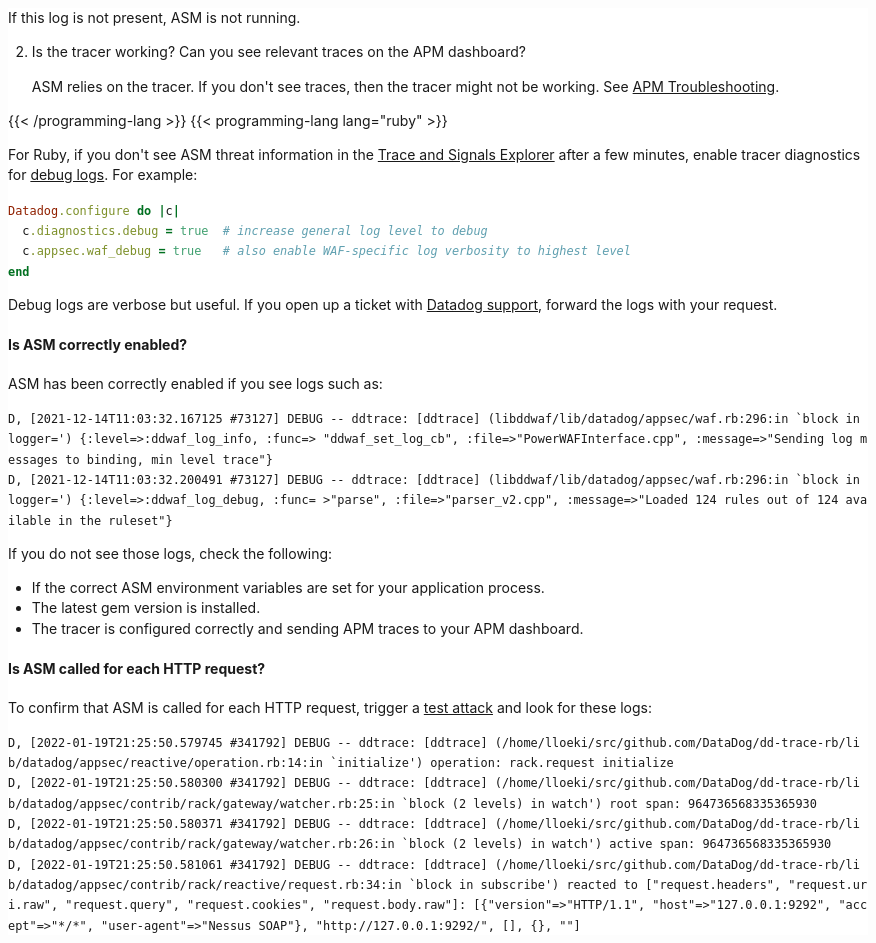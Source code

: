    If this log is not present, ASM is not running.

2. Is the tracer working? Can you see relevant traces on the APM dashboard?

   ASM relies on the tracer. If you don't see traces, then the tracer might not be working. See [APM Troubleshooting][2].


[1]: https://app.datadoghq.com/security/appsec/
[2]: /tracing/troubleshooting/
{{< /programming-lang >}}
{{< programming-lang lang="ruby" >}}

For Ruby, if you don't see ASM threat information in the [Trace and Signals Explorer][1] after a few minutes, enable tracer diagnostics for [debug logs][2]. For example:

```ruby
Datadog.configure do |c|
  c.diagnostics.debug = true  # increase general log level to debug
  c.appsec.waf_debug = true   # also enable WAF-specific log verbosity to highest level
end
```

Debug logs are verbose but useful. If you open up a ticket with [Datadog support][1], forward the logs with your request.

#### Is ASM correctly enabled?

ASM has been correctly enabled if you see logs such as:

```
D, [2021-12-14T11:03:32.167125 #73127] DEBUG -- ddtrace: [ddtrace] (libddwaf/lib/datadog/appsec/waf.rb:296:in `block in logger=') {:level=>:ddwaf_log_info, :func=> "ddwaf_set_log_cb", :file=>"PowerWAFInterface.cpp", :message=>"Sending log messages to binding, min level trace"}
D, [2021-12-14T11:03:32.200491 #73127] DEBUG -- ddtrace: [ddtrace] (libddwaf/lib/datadog/appsec/waf.rb:296:in `block in logger=') {:level=>:ddwaf_log_debug, :func= >"parse", :file=>"parser_v2.cpp", :message=>"Loaded 124 rules out of 124 available in the ruleset"}
```

If you do not see those logs, check the following:

- If the correct ASM environment variables are set for your application process.
- The latest gem version is installed.
- The tracer is configured correctly and sending APM traces to your APM dashboard.

#### Is ASM called for each HTTP request?

To confirm that ASM is called for each HTTP request, trigger a [test attack](#send-a-test-attack-to-your-application) and look for these logs:

```
D, [2022-01-19T21:25:50.579745 #341792] DEBUG -- ddtrace: [ddtrace] (/home/lloeki/src/github.com/DataDog/dd-trace-rb/lib/datadog/appsec/reactive/operation.rb:14:in `initialize') operation: rack.request initialize
D, [2022-01-19T21:25:50.580300 #341792] DEBUG -- ddtrace: [ddtrace] (/home/lloeki/src/github.com/DataDog/dd-trace-rb/lib/datadog/appsec/contrib/rack/gateway/watcher.rb:25:in `block (2 levels) in watch') root span: 964736568335365930
D, [2022-01-19T21:25:50.580371 #341792] DEBUG -- ddtrace: [ddtrace] (/home/lloeki/src/github.com/DataDog/dd-trace-rb/lib/datadog/appsec/contrib/rack/gateway/watcher.rb:26:in `block (2 levels) in watch') active span: 964736568335365930
D, [2022-01-19T21:25:50.581061 #341792] DEBUG -- ddtrace: [ddtrace] (/home/lloeki/src/github.com/DataDog/dd-trace-rb/lib/datadog/appsec/contrib/rack/reactive/request.rb:34:in `block in subscribe') reacted to ["request.headers", "request.uri.raw", "request.query", "request.cookies", "request.body.raw"]: [{"version"=>"HTTP/1.1", "host"=>"127.0.0.1:9292", "accept"=>"*/*", "user-agent"=>"Nessus SOAP"}, "http://127.0.0.1:9292/", [], {}, ""]
```


[2]: https://pkg.go.dev/github.com/DataDog/dd-trace-go/contrib/google.golang.org/grpc#example-package-Server/v2
[3]: https://pkg.go.dev/github.com/DataDog/dd-trace-go/contrib/net/http#example-package/v2
[4]: https://pkg.go.dev/github.com/DataDog/dd-trace-go/contrib/gorilla/mux#example-package/v2
[5]: https://pkg.go.dev/github.com/DataDog/dd-trace-go/contrib/labstack/echo.v4#example-package/v2
[6]: https://pkg.go.dev/github.com/DataDog/dd-trace-go/contrib/go-chi/chi.v5#example-package/v2
[7]: https://github.com/DataDog/dd-trace-go/issues/new?title=Missing%20appsec%20framework%20support
[2]: /tracing/trace_collection/dd_libraries/ruby/#rack
[3]: https://github.com/DataDog/dd-trace-rb/blob/master/docs/UpgradeGuide.md#from-0x-to-10
[4]: /tracing/trace_collection/dd_libraries/ruby/#rails
[5]: /tracing/trace_collection/dd_libraries/ruby/#sinatra
[1]: https://www.slf4j.org/
[1]: https://docs.docker.com/storage/volumes/
[1]: /tracing/troubleshooting/tracer_startup_logs/
[1]: https://github.com/DataDog/dd-trace-js/blob/master/MIGRATING.md
[2]: https://app.datadoghq.com/security/appsec/
[3]: /tracing/troubleshooting/tracer_startup_logs/
[5]: /tracing/troubleshooting/
[2]: /tracing/troubleshooting/#tracer-debug-logs
[1]: /help/
[2]: https://app.datadoghq.com/security/appsec/
[3]: https://app.datadoghq.com/security/appsec?instructions=all
[4]: /tracing/troubleshooting/
[5]: /tracing/troubleshooting/#confirm-apm-setup-and-agent-status
[6]: /tracing/troubleshooting/connection_errors/
[7]: /security/default_rules/security-scan-detected/
[8]: /tracing/troubleshooting/tracer_startup_logs/
[9]: /tracing/glossary/#spans
[10]: /tracing/troubleshooting/#tracer-debug-logs
[12]: https://app.datadoghq.com/security/appsec/vm
[13]: /security/application_security/code_security/
[14]: /security/application_security/software_composition_analysis
[15]: https://app.datadoghq.com/security/configuration/asm/services-config
[16]: https://app.datadoghq.com/organization-settings/remote-config
[17]: https://ddtrace.readthedocs.io/en/stable/integrations.html#flask